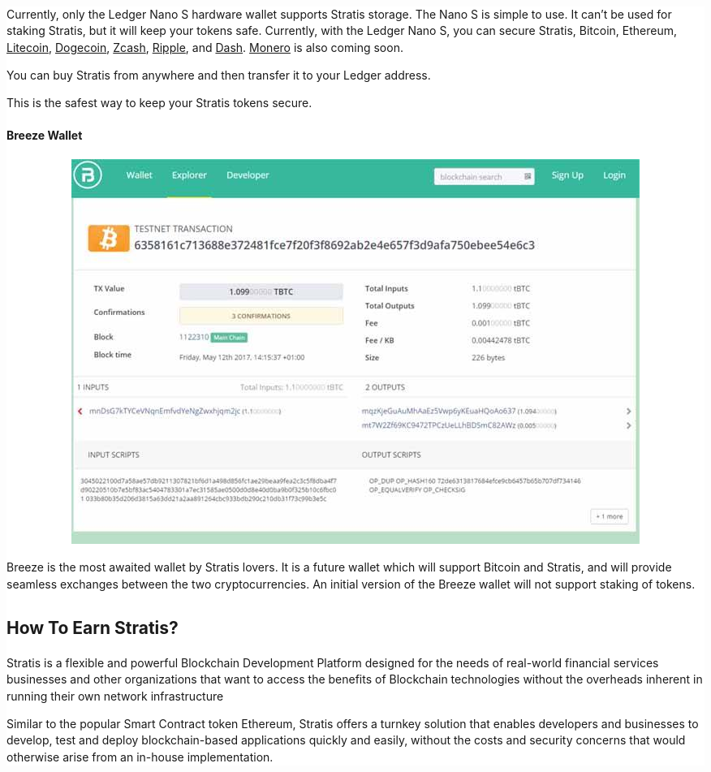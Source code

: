 <p>Currently, only the Ledger Nano S hardware wallet supports Stratis storage. The Nano S is simple to use. It can’t be used for staking Stratis, but it will keep your tokens safe. Currently, with the Ledger Nano S, you can secure Stratis, Bitcoin, Ethereum, <a href="/what-is-litecoin/">Litecoin</a>, <a href="/what-is-dogecoin/">Dogecoin</a>, <a href="/what-is-zcash/">Zcash</a>, <a href="/what-is-ripple/">Ripple</a>, and <a href="/what-is-dash/">Dash</a>. <a href="/what-is-monero/">Monero</a> is also coming soon.</p>

<p>You can buy Stratis from anywhere and then transfer it to your Ledger address.</p>

<p>This is the safest way to keep your Stratis tokens secure.</p>

<h4>Breeze Wallet</h4>

<center><img src="/images/buy-stratis-03.jpg" alt="buy stratis"></center>

<p>Breeze is the most awaited wallet by Stratis lovers. It is a future wallet which will support Bitcoin and Stratis, and will provide seamless exchanges between the two cryptocurrencies. An initial version of the Breeze wallet will not support staking of tokens.</p>

<h2 id="earn">How To Earn Stratis?</h2>

<p>Stratis is a flexible and powerful Blockchain Development Platform designed for the needs of real-world financial services businesses and other organizations that want to access the benefits of Blockchain technologies without the overheads inherent in running their own network infrastructure</p>

<p>Similar to the popular Smart Contract token Ethereum, Stratis offers a turnkey solution that enables developers and businesses to develop, test and deploy blockchain-based applications quickly and easily, without the costs and security concerns that would otherwise arise from an in-house implementation.</p>
